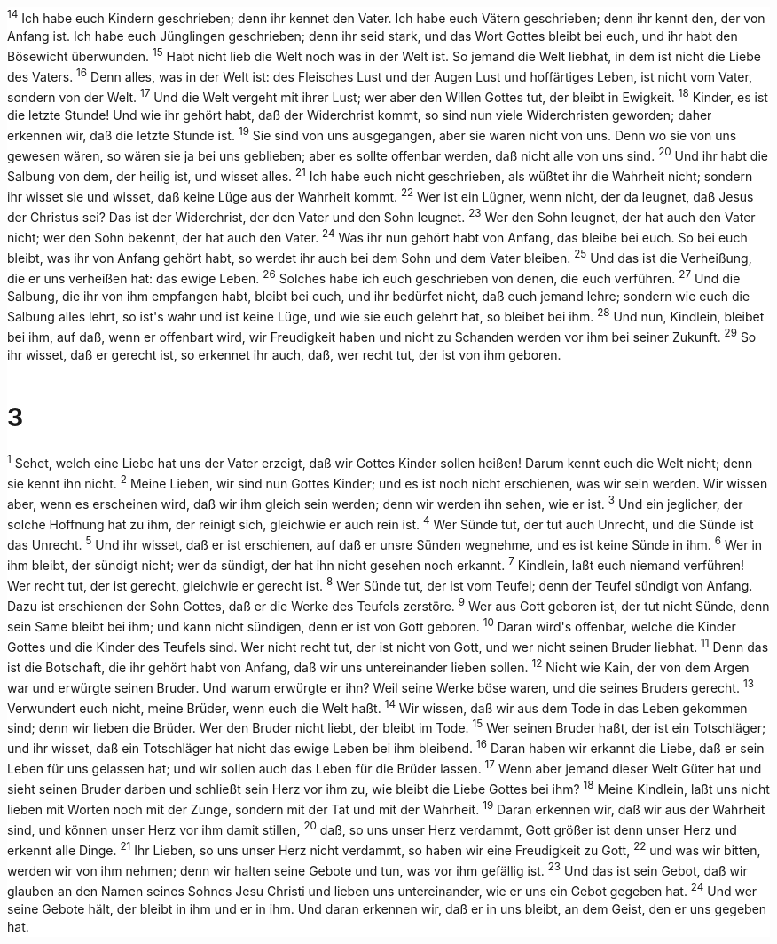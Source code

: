 <sup>14</sup> Ich habe euch Kindern geschrieben; denn ihr kennet den Vater. Ich habe euch Vätern geschrieben; denn ihr kennt den, der von Anfang ist. Ich habe euch Jünglingen geschrieben; denn ihr seid stark, und das Wort Gottes bleibt bei euch, und ihr habt den Bösewicht überwunden. <sup>15</sup> Habt nicht lieb die Welt noch was in der Welt ist. So jemand die Welt liebhat, in dem ist nicht die Liebe des Vaters. <sup>16</sup> Denn alles, was in der Welt ist: des Fleisches Lust und der Augen Lust und hoffärtiges Leben, ist nicht vom Vater, sondern von der Welt. <sup>17</sup> Und die Welt vergeht mit ihrer Lust; wer aber den Willen Gottes tut, der bleibt in Ewigkeit. <sup>18</sup> Kinder, es ist die letzte Stunde! Und wie ihr gehört habt, daß der Widerchrist kommt, so sind nun viele Widerchristen geworden; daher erkennen wir, daß die letzte Stunde ist. <sup>19</sup> Sie sind von uns ausgegangen, aber sie waren nicht von uns. Denn wo sie von uns gewesen wären, so wären sie ja bei uns geblieben; aber es sollte offenbar werden, daß nicht alle von uns sind. <sup>20</sup> Und ihr habt die Salbung von dem, der heilig ist, und wisset alles. <sup>21</sup> Ich habe euch nicht geschrieben, als wüßtet ihr die Wahrheit nicht; sondern ihr wisset sie und wisset, daß keine Lüge aus der Wahrheit kommt. <sup>22</sup> Wer ist ein Lügner, wenn nicht, der da leugnet, daß Jesus der Christus sei? Das ist der Widerchrist, der den Vater und den Sohn leugnet. <sup>23</sup> Wer den Sohn leugnet, der hat auch den Vater nicht; wer den Sohn bekennt, der hat auch den Vater. <sup>24</sup> Was ihr nun gehört habt von Anfang, das bleibe bei euch. So bei euch bleibt, was ihr von Anfang gehört habt, so werdet ihr auch bei dem Sohn und dem Vater bleiben. <sup>25</sup> Und das ist die Verheißung, die er uns verheißen hat: das ewige Leben. <sup>26</sup> Solches habe ich euch geschrieben von denen, die euch verführen. <sup>27</sup> Und die Salbung, die ihr von ihm empfangen habt, bleibt bei euch, und ihr bedürfet nicht, daß euch jemand lehre; sondern wie euch die Salbung alles lehrt, so ist's wahr und ist keine Lüge, und wie sie euch gelehrt hat, so bleibet bei ihm. <sup>28</sup> Und nun, Kindlein, bleibet bei ihm, auf daß, wenn er offenbart wird, wir Freudigkeit haben und nicht zu Schanden werden vor ihm bei seiner Zukunft. <sup>29</sup> So ihr wisset, daß er gerecht ist, so erkennet ihr auch, daß, wer recht tut, der ist von ihm geboren. 

# 3 
<sup>1</sup> Sehet, welch eine Liebe hat uns der Vater erzeigt, daß wir Gottes Kinder sollen heißen! Darum kennt euch die Welt nicht; denn sie kennt ihn nicht. <sup>2</sup> Meine Lieben, wir sind nun Gottes Kinder; und es ist noch nicht erschienen, was wir sein werden. Wir wissen aber, wenn es erscheinen wird, daß wir ihm gleich sein werden; denn wir werden ihn sehen, wie er ist. <sup>3</sup> Und ein jeglicher, der solche Hoffnung hat zu ihm, der reinigt sich, gleichwie er auch rein ist. <sup>4</sup> Wer Sünde tut, der tut auch Unrecht, und die Sünde ist das Unrecht. <sup>5</sup> Und ihr wisset, daß er ist erschienen, auf daß er unsre Sünden wegnehme, und es ist keine Sünde in ihm. <sup>6</sup> Wer in ihm bleibt, der sündigt nicht; wer da sündigt, der hat ihn nicht gesehen noch erkannt. <sup>7</sup> Kindlein, laßt euch niemand verführen! Wer recht tut, der ist gerecht, gleichwie er gerecht ist. <sup>8</sup> Wer Sünde tut, der ist vom Teufel; denn der Teufel sündigt von Anfang. Dazu ist erschienen der Sohn Gottes, daß er die Werke des Teufels zerstöre. <sup>9</sup> Wer aus Gott geboren ist, der tut nicht Sünde, denn sein Same bleibt bei ihm; und kann nicht sündigen, denn er ist von Gott geboren. <sup>10</sup> Daran wird's offenbar, welche die Kinder Gottes und die Kinder des Teufels sind. Wer nicht recht tut, der ist nicht von Gott, und wer nicht seinen Bruder liebhat. <sup>11</sup> Denn das ist die Botschaft, die ihr gehört habt von Anfang, daß wir uns untereinander lieben sollen. <sup>12</sup> Nicht wie Kain, der von dem Argen war und erwürgte seinen Bruder. Und warum erwürgte er ihn? Weil seine Werke böse waren, und die seines Bruders gerecht. <sup>13</sup> Verwundert euch nicht, meine Brüder, wenn euch die Welt haßt. <sup>14</sup> Wir wissen, daß wir aus dem Tode in das Leben gekommen sind; denn wir lieben die Brüder. Wer den Bruder nicht liebt, der bleibt im Tode. <sup>15</sup> Wer seinen Bruder haßt, der ist ein Totschläger; und ihr wisset, daß ein Totschläger hat nicht das ewige Leben bei ihm bleibend. <sup>16</sup> Daran haben wir erkannt die Liebe, daß er sein Leben für uns gelassen hat; und wir sollen auch das Leben für die Brüder lassen. <sup>17</sup> Wenn aber jemand dieser Welt Güter hat und sieht seinen Bruder darben und schließt sein Herz vor ihm zu, wie bleibt die Liebe Gottes bei ihm? <sup>18</sup> Meine Kindlein, laßt uns nicht lieben mit Worten noch mit der Zunge, sondern mit der Tat und mit der Wahrheit. <sup>19</sup> Daran erkennen wir, daß wir aus der Wahrheit sind, und können unser Herz vor ihm damit stillen, <sup>20</sup> daß, so uns unser Herz verdammt, Gott größer ist denn unser Herz und erkennt alle Dinge. <sup>21</sup> Ihr Lieben, so uns unser Herz nicht verdammt, so haben wir eine Freudigkeit zu Gott, <sup>22</sup> und was wir bitten, werden wir von ihm nehmen; denn wir halten seine Gebote und tun, was vor ihm gefällig ist. <sup>23</sup> Und das ist sein Gebot, daß wir glauben an den Namen seines Sohnes Jesu Christi und lieben uns untereinander, wie er uns ein Gebot gegeben hat. <sup>24</sup> Und wer seine Gebote hält, der bleibt in ihm und er in ihm. Und daran erkennen wir, daß er in uns bleibt, an dem Geist, den er uns gegeben hat. 
